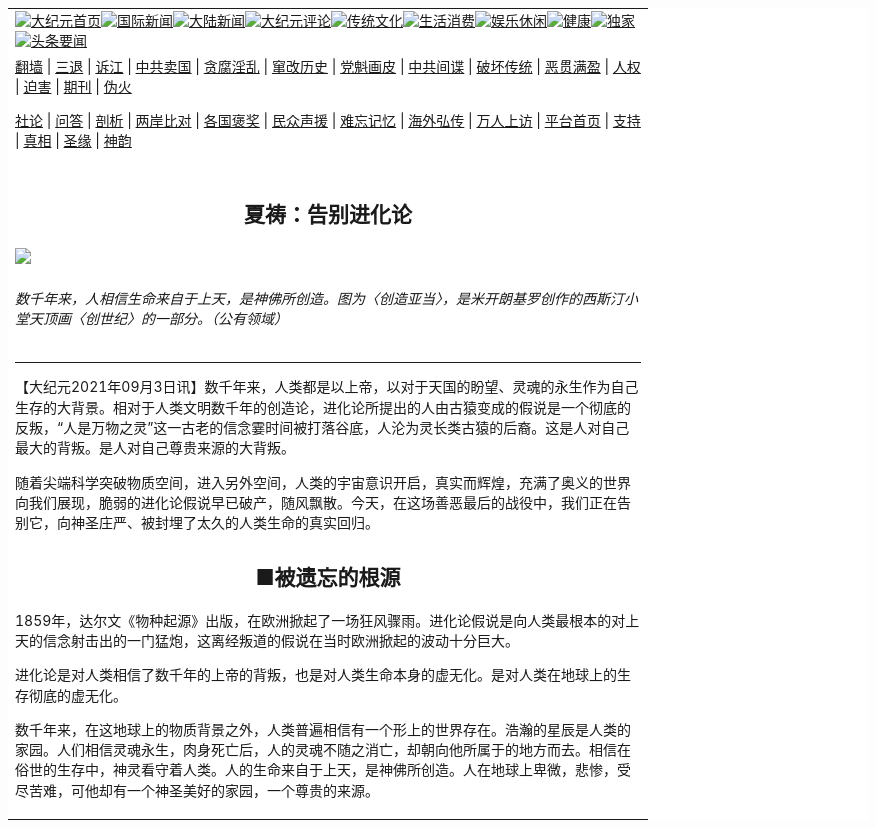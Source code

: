 <a name="1" id="1" target="_blank"></a><span id="1"></span>
<table align=center border="0"><tr><td colspan="2" VALIGN=TOP><a href="https://github.com/19920513/djy/blob/master/gb/nf1351518.md#1"><img src="https://raw.githubusercontent.com/19920513/www/master/t/djy/1.jpg" title="大纪元首页" alt="大纪元首页"></a><a href="https://github.com/19920513/djy/blob/master/gb/n24hr.md#1"><img src="https://raw.githubusercontent.com/19920513/www/master/t/djy/3.jpg" title="国际新闻" alt="国际新闻"></a><a href="https://github.com/19920513/djy/blob/master/gb/nsc413.md#1"><img src="https://raw.githubusercontent.com/19920513/www/master/t/djy/4.jpg" title="大陆新闻" alt="大陆新闻"></a><a href="https://github.com/19920513/djy/blob/master/gb/news392.md#1"><img src="https://raw.githubusercontent.com/19920513/www/master/t/djy/5.jpg" title="大纪元评论" alt="大纪元评论"></a><a href="https://github.com/19920513/djy/blob/master/gb/news2007.md#1"><img src="https://raw.githubusercontent.com/19920513/www/master/t/djy/6.jpg" title="传统文化" alt="传统文化"></a><a href="https://github.com/19920513/djy/blob/master/gb/news2008.md#1"><img src="https://raw.githubusercontent.com/19920513/www/master/t/djy/7.jpg" title="生活消费" alt="生活消费"></a><a href="https://github.com/19920513/djy/blob/master/gb/ncyule.md#1"><img src="https://raw.githubusercontent.com/19920513/www/master/t/djy/8.jpg" title="娱乐休闲" alt="娱乐休闲"></a><a href="https://github.com/19920513/djy/blob/master/gb/nsc1002.md#1"><img src="https://raw.githubusercontent.com/19920513/www/master/t/djy/9.jpg" title="健康" alt="健康"></a><a href="https://github.com/19920513/djy/blob/master/gb/nf6092.md#1"><img src="https://raw.githubusercontent.com/19920513/www/master/t/djy/10a.jpg" title="独家" alt="独家"></a><a href="https://github.com/19920513/djy/blob/master/gb/nf4514.md#1"><img src="https://raw.githubusercontent.com/19920513/www/master/t/djy/12a.jpg" title="头条要闻" alt="头条要闻"></a></td></tr>
<tr><td colspan="2" VALIGN=TOP><a target="_blank" href="https://github.com/19920513/www/blob/master/README.md?zsrh#1">翻墙</a> | <a target="_blank" href="https://github.com/19920513/djy/blob/master/gb/nf5657.md#1">三退</a> | <a target="_blank" href="https://github.com/19920513/djy/blob/master/gb/nf6124.md#1">诉江</a> | <a target="_blank" href="https://github.com/19920513/djy/blob/master/gb/nf1176117.md#1">中共卖国</a> | <a target="_blank" href="https://github.com/19920513/djy/blob/master/gb/nf5773.md#1">贪腐淫乱</a> | <a target="_blank" href="https://github.com/19920513/djy/blob/master/gb/nf1176115.md#1">窜改历史</a> | <a target="_blank" href="https://github.com/19920513/djy/blob/master/gb/nf1176107.md#1">党魁画皮</a> | <a target="_blank" href="https://github.com/19920513/djy/blob/master/gb/nf1320400.md#1">中共间谍</a> | <a target="_blank" href="https://github.com/19920513/djy/blob/master/gb/nf1176114.md#1">破坏传统</a> | <a target="_blank" href="https://github.com/19920513/ntdtv/blob/master/gb/prog447_1.md#1">恶贯满盈</a> | <a target="_blank" href="https://github.com/19920513/djy/blob/master/gb/ncid278.md#1">人权</a> | <a target="_blank" href="https://github.com/19920513/djy/blob/master/gb/nf1176111.md#1">迫害</a> | <a target="_blank" href="https://gitlab.com/szzdlab/mh-qikan/blob/master/README.md#1">期刊</a> | <a target="_blank" href="https://github.com/19920513/djy/blob/master/gb/nf5562.md#1">伪火</a></p><p><a target="_blank" href="https://github.com/19920513/djy/blob/master/gb/9p.md#1">社论</a> | <a target="_blank" href="https://github.com/19920513/djy/blob/master/gb/nf4378.md#1">问答</a> | <a target="_blank" href="https://github.com/19920513/djy/blob/master/gb/nf5792.md#1">剖析</a> | <a target="_blank" href="https://github.com/19920513/djy/blob/master/gb/nf5735.md#1">两岸比对</a> | <a target="_blank" href="https://github.com/19920513/djy/blob/master/gb/nf6119.md#1">各国褒奖</a> | <a target="_blank" href="https://github.com/19920513/djy/blob/master/gb/nf6120.md#1">民众声援</a> | <a target="_blank" href="https://github.com/19920513/djy/blob/master/gb/nf1188594.md#1">难忘记忆</a> | <a target="_blank" href="https://github.com/19920513/djy/blob/master/gb/nf3180.md#1">海外弘传</a> | <a target="_blank" href="https://github.com/19920513/djy/blob/master/gb/nf5410.md#1">万人上访</a> | <a target="_blank" href="https://github.com/19920513/www/blob/master/README.md?zsrh#1">平台首页</a> | <a target="_blank" href="https://github.com/19920513/djy/blob/master/gb/nf4386.md#1">支持</a> | <a target="_blank" href="https://github.com/19920513/djy/blob/master/gb/nf4389.md#1">真相</a> | <a target="_blank" href="https://github.com/19920513/djy/blob/master/gb/nf5790.md#1">圣缘</a> | <a target="_blank" href="https://github.com/19920513/djy/blob/master/gb/nf4786.md#1">神韵</a></td></tr>
<tr><td VALIGN=TOP width="626"><h2 align=center>夏祷：告别进化论</h2>
<img width="600" src="https://i.epochtimes.com/assets/uploads/2021/08/id13196081-3_God2-Sistine_Chapel-600x400.png" />
<h6>数千年来，人相信生命来自于上天，是神佛所创造。图为〈创造亚当〉，是米开朗基罗创作的西斯汀小堂天顶画〈创世纪〉的一部分。（公有领域）
</h6>
<hr>
	<p>【大纪元2021年09月3日讯】数千年来，人类都是以上帝，以对于天国的盼望、灵魂的永生作为自己生存的大背景。相对于人类文明数千年的<ahref="https://github.com/19920513/djy/blob/master/gb/tag/%E5%88%9B%E9%80%A0%E8%AE%BA.md#1">创造论</a>，<ahref="https://github.com/19920513/djy/blob/master/gb/tag/%E8%BF%9B%E5%8C%96%E8%AE%BA.md#1">进化论</a>所提出的人由古猿变成的假说是一个彻底的反叛，“人是万物之灵”这一古老的信念霎时间被打落谷底，人沦为灵长类古猿的后裔。这是人对自己最大的背叛。是人对自己尊贵来源的大背叛。</p>
<p>随着尖端科学突破物质空间，进入另外空间，人类的宇宙意识开启，真实而辉煌，充满了奥义的世界向我们展现，脆弱的<ahref="https://github.com/19920513/djy/blob/master/gb/tag/%E8%BF%9B%E5%8C%96%E8%AE%BA.md#1">进化论</a>假说早已破产，随风飘散。今天，在这场善恶最后的战役中，我们正在告别它，向神圣庄严、被封埋了太久的人类生命的真实回归。</p>
<h2 style="text-align: center;">■被遗忘的根源</h2>
<p>1859年，<ahref="https://github.com/19920513/djy/blob/master/gb/tag/%E8%BE%BE%E5%B0%94%E6%96%87.md#1">达尔文</a>《物种起源》出版，在欧洲掀起了一场狂风骤雨。进化论假说是向人类最根本的对上天的信念射击出的一门猛炮，这离经叛道的假说在当时欧洲掀起的波动十分巨大。</p>
<p>进化论是对人类相信了数千年的上帝的背叛，也是对人类生命本身的虚无化。是对人类在地球上的生存彻底的虚无化。</p>
<p>数千年来，在这地球上的物质背景之外，人类普遍相信有一个形上的世界存在。浩瀚的星辰是人类的家园。人们相信灵魂永生，肉身死亡后，人的灵魂不随之消亡，却朝向他所属于的地方而去。相信在俗世的生存中，神灵看守着人类。人的生命来自于上天，是神佛所创造。人在地球上卑微，悲惨，受尽苦难，可他却有一个神圣美好的家园，一个尊贵的来源。</p>